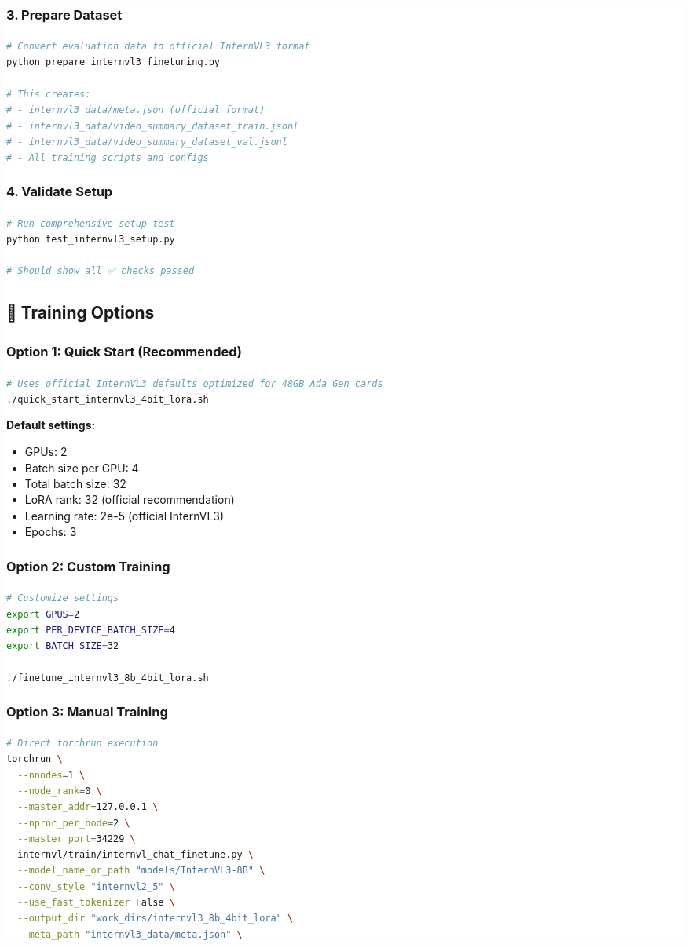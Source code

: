 ### 3. Prepare Dataset

```bash
# Convert evaluation data to official InternVL3 format
python prepare_internvl3_finetuning.py

# This creates:
# - internvl3_data/meta.json (official format)
# - internvl3_data/video_summary_dataset_train.jsonl
# - internvl3_data/video_summary_dataset_val.jsonl
# - All training scripts and configs
```

### 4. Validate Setup

```bash
# Run comprehensive setup test
python test_internvl3_setup.py

# Should show all ✅ checks passed
```

## 🚀 Training Options

### Option 1: Quick Start (Recommended)

```bash
# Uses official InternVL3 defaults optimized for 48GB Ada Gen cards
./quick_start_internvl3_4bit_lora.sh
```

**Default settings:**
- GPUs: 2
- Batch size per GPU: 4
- Total batch size: 32
- LoRA rank: 32 (official recommendation)
- Learning rate: 2e-5 (official InternVL3)
- Epochs: 3

### Option 2: Custom Training

```bash
# Customize settings
export GPUS=2
export PER_DEVICE_BATCH_SIZE=4
export BATCH_SIZE=32

./finetune_internvl3_8b_4bit_lora.sh
```

### Option 3: Manual Training

```bash
# Direct torchrun execution
torchrun \
  --nnodes=1 \
  --node_rank=0 \
  --master_addr=127.0.0.1 \
  --nproc_per_node=2 \
  --master_port=34229 \
  internvl/train/internvl_chat_finetune.py \
  --model_name_or_path "models/InternVL3-8B" \
  --conv_style "internvl2_5" \
  --use_fast_tokenizer False \
  --output_dir "work_dirs/internvl3_8b_4bit_lora" \
  --meta_path "internvl3_data/meta.json" \
```